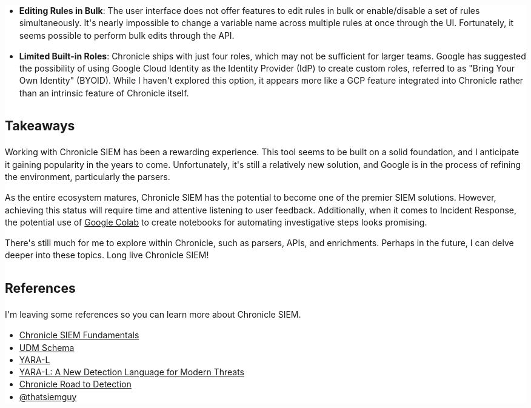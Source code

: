 - **Editing Rules in Bulk**: The user interface does not offer features to edit rules in bulk or enable/disable a set of rules simultaneously.  It's nearly impossible to change a variable name across multiple rules at once through the UI.  Fortunately, it seems possible to perform bulk edits through the API.

- **Limited Built-in Roles**: Chronicle ships with just four roles, which may not be sufficient for larger teams.  Google has suggested the possibility of using Google Cloud Identity as the Identity Provider (IdP) to create custom roles, referred to as "Bring Your Own Identity" (BYOID).  While I haven't explored this option, it appears more like a GCP feature integrated into Chronicle rather than an intrinsic feature of Chronicle itself.


## Takeaways

Working with Chronicle SIEM has been a rewarding experience.  This tool seems to be built on a solid foundation, and I anticipate it gaining popularity in the years to come.  Unfortunately, it's still a relatively new solution, and Google is in the process of refining the environment, particularly the parsers.

As the entire ecosystem matures, Chronicle SIEM has the potential to become one of the premier SIEM solutions.  However, achieving this status will require time and attentive listening to user feedback.  Additionally, when it comes to Incident Response, the potential use of [Google Colab](https://colab.research.google.com/) to create notebooks for automating investigative steps looks promising.

There's still much for me to explore within Chronicle, such as parsers, APIs, and enrichments.  Perhaps in the future, I can delve deeper into these topics.  Long live Chronicle SIEM!


## References

I'm leaving some references so you can learn more about Chronicle SIEM.

- [Chronicle SIEM Fundamentals](https://learn.chronicle.security/courses/chronicle-siem-fundamentals)
- [UDM Schema](https://cloud.google.com/chronicle/docs/reference/udm-field-list)
- [YARA-L](https://cloud.google.com/chronicle/docs/detection/yara-l-2-0-syntax)
- [YARA-L: A New Detection Language for Modern Threats](https://go.chronicle.security/hubfs/YARA-L%20Overview%20White%20Paper.pdf)
- [Chronicle Road to Detection](https://medium.com/anton-on-security/chronicle-road-to-detection-yara-l-language-part-3-of-3-5f102ff22934)
- [@thatsiemguy](https://medium.com/@thatsiemguy)
